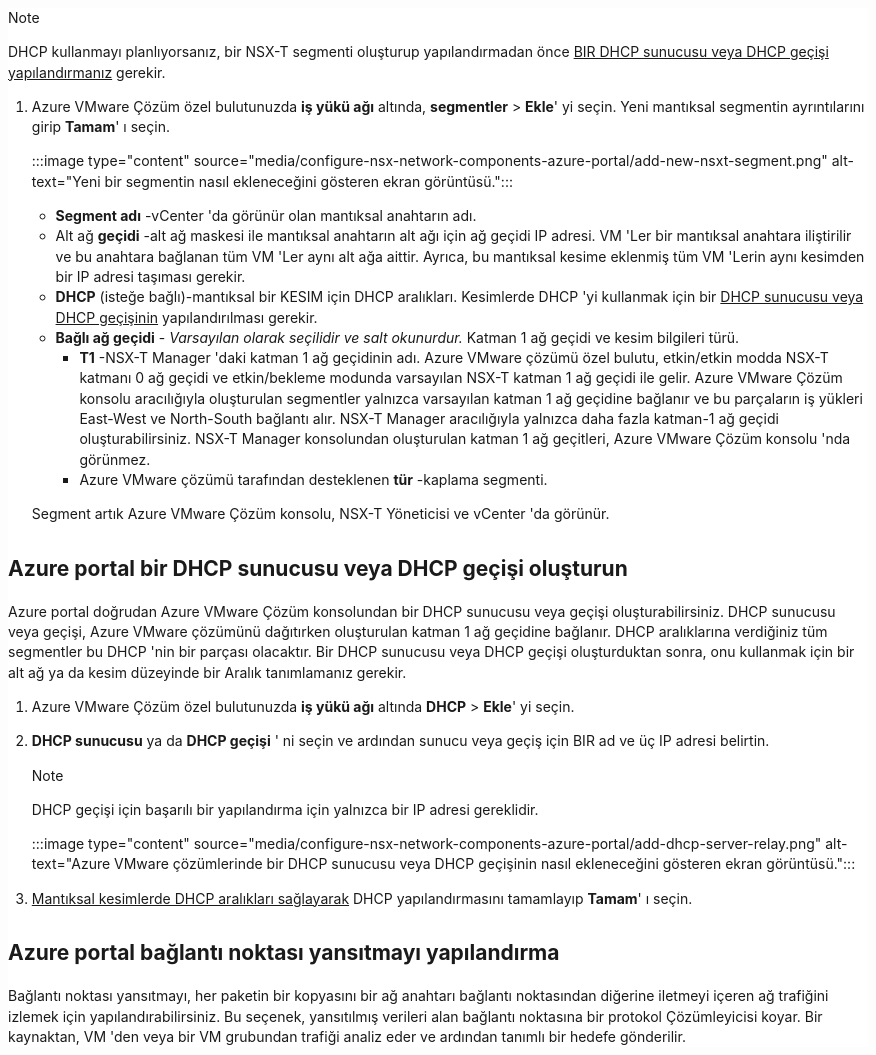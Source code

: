 >[!NOTE]
>DHCP kullanmayı planlıyorsanız, bir NSX-T segmenti oluşturup yapılandırmadan önce [BIR DHCP sunucusu veya DHCP geçişi yapılandırmanız](#create-a-dhcp-server-or-dhcp-relay-in-the-azure-portal) gerekir.

1. Azure VMware Çözüm özel bulutunuzda **iş yükü ağı** altında, **segmentler**  >  **Ekle**' yi seçin. Yeni mantıksal segmentin ayrıntılarını girip **Tamam**' ı seçin.

   :::image type="content" source="media/configure-nsx-network-components-azure-portal/add-new-nsxt-segment.png" alt-text="Yeni bir segmentin nasıl ekleneceğini gösteren ekran görüntüsü.":::
   
   - **Segment adı** -vCenter 'da görünür olan mantıksal anahtarın adı.
   - Alt ağ **geçidi** -alt ağ maskesi ile mantıksal anahtarın alt ağı için ağ geçidi IP adresi. VM 'Ler bir mantıksal anahtara iliştirilir ve bu anahtara bağlanan tüm VM 'Ler aynı alt ağa aittir.  Ayrıca, bu mantıksal kesime eklenmiş tüm VM 'Lerin aynı kesimden bir IP adresi taşıması gerekir.
   - **DHCP** (isteğe bağlı)-mantıksal bir KESIM için DHCP aralıkları. Kesimlerde DHCP 'yi kullanmak için bir [DHCP sunucusu veya DHCP geçişinin](#create-a-dhcp-server-or-dhcp-relay-in-the-azure-portal) yapılandırılması gerekir.  
   - **Bağlı ağ geçidi**  -  *Varsayılan olarak seçilidir ve salt okunurdur.*  Katman 1 ağ geçidi ve kesim bilgileri türü. 
      - **T1** -NSX-T Manager 'daki katman 1 ağ geçidinin adı. Azure VMware çözümü özel bulutu, etkin/etkin modda NSX-T katmanı 0 ağ geçidi ve etkin/bekleme modunda varsayılan NSX-T katman 1 ağ geçidi ile gelir.  Azure VMware Çözüm konsolu aracılığıyla oluşturulan segmentler yalnızca varsayılan katman 1 ağ geçidine bağlanır ve bu parçaların iş yükleri East-West ve North-South bağlantı alır. NSX-T Manager aracılığıyla yalnızca daha fazla katman-1 ağ geçidi oluşturabilirsiniz. NSX-T Manager konsolundan oluşturulan katman 1 ağ geçitleri, Azure VMware Çözüm konsolu 'nda görünmez. 
      - Azure VMware çözümü tarafından desteklenen **tür** -kaplama segmenti.

   Segment artık Azure VMware Çözüm konsolu, NSX-T Yöneticisi ve vCenter 'da görünür.

## <a name="create-a-dhcp-server-or-dhcp-relay-in-the-azure-portal"></a>Azure portal bir DHCP sunucusu veya DHCP geçişi oluşturun
Azure portal doğrudan Azure VMware Çözüm konsolundan bir DHCP sunucusu veya geçişi oluşturabilirsiniz. DHCP sunucusu veya geçişi, Azure VMware çözümünü dağıtırken oluşturulan katman 1 ağ geçidine bağlanır. DHCP aralıklarına verdiğiniz tüm segmentler bu DHCP 'nin bir parçası olacaktır.  Bir DHCP sunucusu veya DHCP geçişi oluşturduktan sonra, onu kullanmak için bir alt ağ ya da kesim düzeyinde bir Aralık tanımlamanız gerekir.

1. Azure VMware Çözüm özel bulutunuzda **iş yükü ağı** altında **DHCP**  >  **Ekle**' yi seçin.

2. **DHCP sunucusu** ya da **DHCP geçişi** ' ni seçin ve ardından sunucu veya geçiş için BIR ad ve üç IP adresi belirtin. 

   >[!NOTE]
   >DHCP geçişi için başarılı bir yapılandırma için yalnızca bir IP adresi gereklidir.

   :::image type="content" source="media/configure-nsx-network-components-azure-portal/add-dhcp-server-relay.png" alt-text="Azure VMware çözümlerinde bir DHCP sunucusu veya DHCP geçişinin nasıl ekleneceğini gösteren ekran görüntüsü.":::

4. [Mantıksal kesimlerde DHCP aralıkları sağlayarak](#create-an-nsx-t-segment-in-the-azure-portal) DHCP yapılandırmasını tamamlayıp **Tamam**' ı seçin.
 
## <a name="configure-port-mirroring-in-the-azure-portal"></a>Azure portal bağlantı noktası yansıtmayı yapılandırma
Bağlantı noktası yansıtmayı, her paketin bir kopyasını bir ağ anahtarı bağlantı noktasından diğerine iletmeyi içeren ağ trafiğini izlemek için yapılandırabilirsiniz. Bu seçenek, yansıtılmış verileri alan bağlantı noktasına bir protokol Çözümleyicisi koyar. Bir kaynaktan, VM 'den veya bir VM grubundan trafiği analiz eder ve ardından tanımlı bir hedefe gönderilir. 
